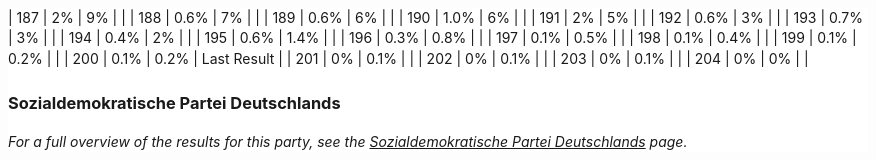 | 187 | 2% | 9% |  |
| 188 | 0.6% | 7% |  |
| 189 | 0.6% | 6% |  |
| 190 | 1.0% | 6% |  |
| 191 | 2% | 5% |  |
| 192 | 0.6% | 3% |  |
| 193 | 0.7% | 3% |  |
| 194 | 0.4% | 2% |  |
| 195 | 0.6% | 1.4% |  |
| 196 | 0.3% | 0.8% |  |
| 197 | 0.1% | 0.5% |  |
| 198 | 0.1% | 0.4% |  |
| 199 | 0.1% | 0.2% |  |
| 200 | 0.1% | 0.2% | Last Result |
| 201 | 0% | 0.1% |  |
| 202 | 0% | 0.1% |  |
| 203 | 0% | 0.1% |  |
| 204 | 0% | 0% |  |

### Sozialdemokratische Partei Deutschlands

*For a full overview of the results for this party, see the [Sozialdemokratische Partei Deutschlands](party-sozialdemokratischeparteideutschlands.html) page.*
